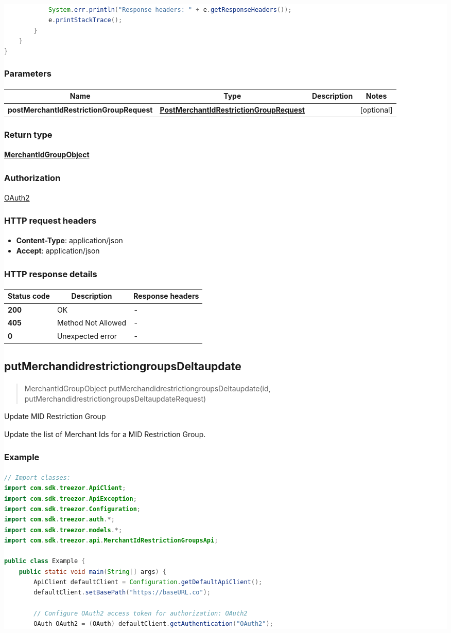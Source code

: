 ```java
            System.err.println("Response headers: " + e.getResponseHeaders());
            e.printStackTrace();
        }
    }
}
```

### Parameters


| Name | Type | Description  | Notes |
|------------- | ------------- | ------------- | -------------|
| **postMerchantIdRestrictionGroupRequest** | [**PostMerchantIdRestrictionGroupRequest**](PostMerchantIdRestrictionGroupRequest.md)|  | [optional] |

### Return type

[**MerchantIdGroupObject**](MerchantIdGroupObject.md)

### Authorization

[OAuth2](../README.md#OAuth2)

### HTTP request headers

- **Content-Type**: application/json
- **Accept**: application/json


### HTTP response details
| Status code | Description | Response headers |
|-------------|-------------|------------------|
| **200** | OK |  -  |
| **405** | Method Not Allowed |  -  |
| **0** | Unexpected error |  -  |


## putMerchandidrestrictiongroupsDeltaupdate

> MerchantIdGroupObject putMerchandidrestrictiongroupsDeltaupdate(id, putMerchandidrestrictiongroupsDeltaupdateRequest)

Update MID Restriction Group

Update the list of Merchant Ids for a MID Restriction Group.

### Example

```java
// Import classes:
import com.sdk.treezor.ApiClient;
import com.sdk.treezor.ApiException;
import com.sdk.treezor.Configuration;
import com.sdk.treezor.auth.*;
import com.sdk.treezor.models.*;
import com.sdk.treezor.api.MerchantIdRestrictionGroupsApi;

public class Example {
    public static void main(String[] args) {
        ApiClient defaultClient = Configuration.getDefaultApiClient();
        defaultClient.setBasePath("https://baseURL.co");
        
        // Configure OAuth2 access token for authorization: OAuth2
        OAuth OAuth2 = (OAuth) defaultClient.getAuthentication("OAuth2");
```